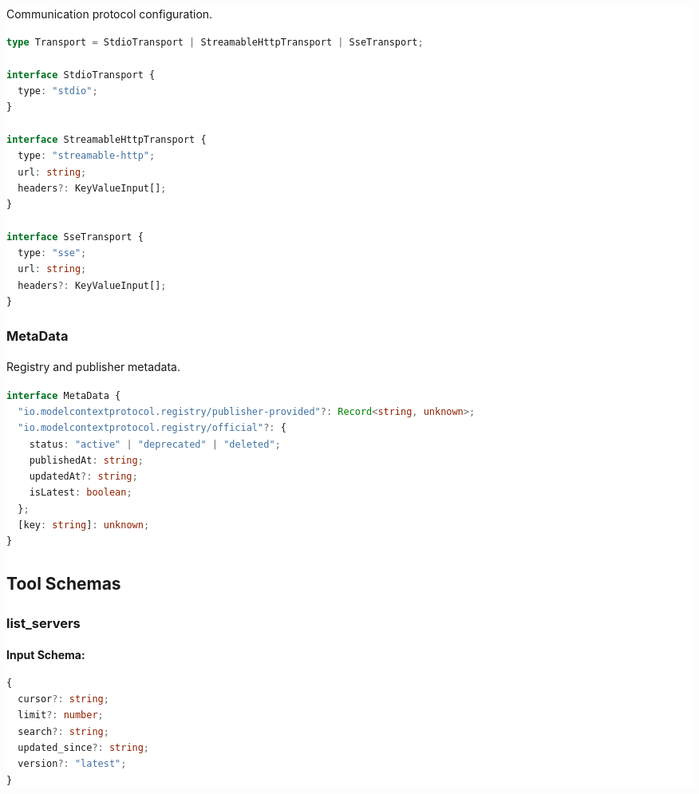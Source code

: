 Communication protocol configuration.

```typescript
type Transport = StdioTransport | StreamableHttpTransport | SseTransport;

interface StdioTransport {
  type: "stdio";
}

interface StreamableHttpTransport {
  type: "streamable-http";
  url: string;
  headers?: KeyValueInput[];
}

interface SseTransport {
  type: "sse";
  url: string;
  headers?: KeyValueInput[];
}
```

### MetaData

Registry and publisher metadata.

```typescript
interface MetaData {
  "io.modelcontextprotocol.registry/publisher-provided"?: Record<string, unknown>;
  "io.modelcontextprotocol.registry/official"?: {
    status: "active" | "deprecated" | "deleted";
    publishedAt: string;
    updatedAt?: string;
    isLatest: boolean;
  };
  [key: string]: unknown;
}
```

## Tool Schemas

### list_servers

**Input Schema:**
```typescript
{
  cursor?: string;
  limit?: number;
  search?: string;
  updated_since?: string;
  version?: "latest";
}
```
